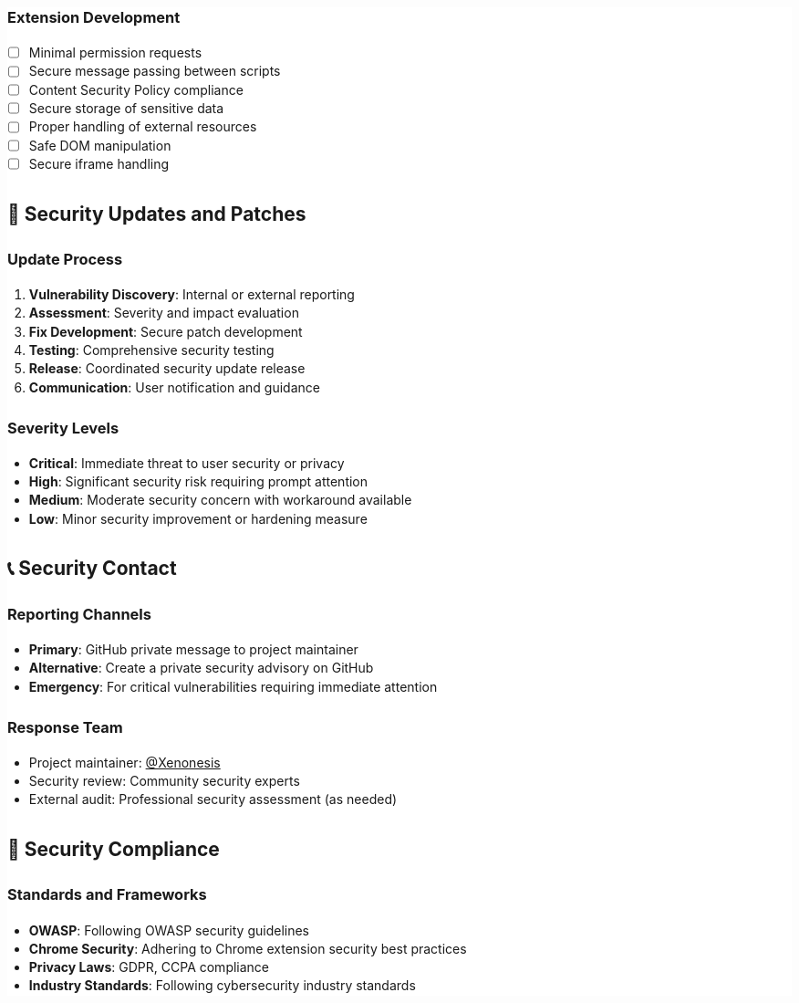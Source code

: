 ### Extension Development

- [ ] Minimal permission requests
- [ ] Secure message passing between scripts
- [ ] Content Security Policy compliance
- [ ] Secure storage of sensitive data
- [ ] Proper handling of external resources
- [ ] Safe DOM manipulation
- [ ] Secure iframe handling

## 🔄 Security Updates and Patches

### Update Process

1. **Vulnerability Discovery**: Internal or external reporting
2. **Assessment**: Severity and impact evaluation
3. **Fix Development**: Secure patch development
4. **Testing**: Comprehensive security testing
5. **Release**: Coordinated security update release
6. **Communication**: User notification and guidance

### Severity Levels

- **Critical**: Immediate threat to user security or privacy
- **High**: Significant security risk requiring prompt attention
- **Medium**: Moderate security concern with workaround available
- **Low**: Minor security improvement or hardening measure

## 📞 Security Contact

### Reporting Channels

- **Primary**: GitHub private message to project maintainer
- **Alternative**: Create a private security advisory on GitHub
- **Emergency**: For critical vulnerabilities requiring immediate attention

### Response Team

- Project maintainer: [@Xenonesis](https://github.com/Xenonesis)
- Security review: Community security experts
- External audit: Professional security assessment (as needed)

## 📄 Security Compliance

### Standards and Frameworks

- **OWASP**: Following OWASP security guidelines
- **Chrome Security**: Adhering to Chrome extension security best practices
- **Privacy Laws**: GDPR, CCPA compliance
- **Industry Standards**: Following cybersecurity industry standards
